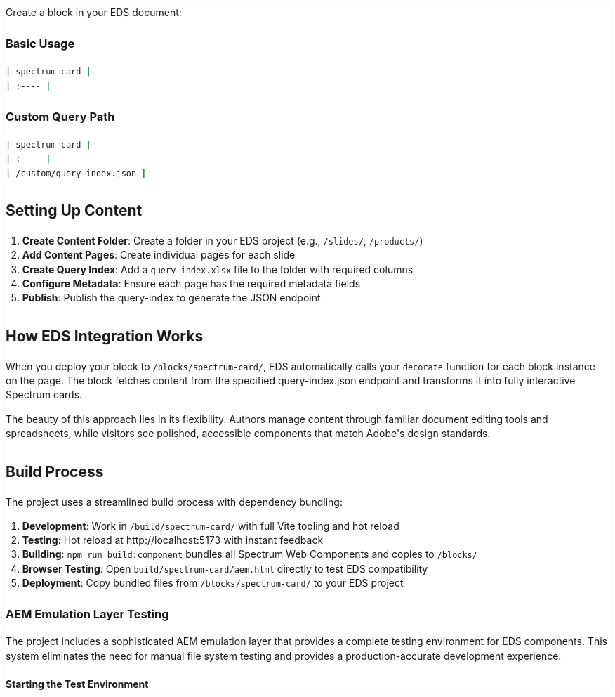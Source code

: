 Create a block in your EDS document:

### Basic Usage

```bash
| spectrum-card |
| :---- |
```

### Custom Query Path

```bash
| spectrum-card |
| :---- |
| /custom/query-index.json |
```

## Setting Up Content

1. **Create Content Folder**: Create a folder in your EDS project (e.g., `/slides/`, `/products/`)
2. **Add Content Pages**: Create individual pages for each slide
3. **Create Query Index**: Add a `query-index.xlsx` file to the folder with required columns
4. **Configure Metadata**: Ensure each page has the required metadata fields
5. **Publish**: Publish the query-index to generate the JSON endpoint

## How EDS Integration Works

When you deploy your block to `/blocks/spectrum-card/`, EDS automatically calls your `decorate` function for each block instance on the page. The block fetches content from the specified query-index.json endpoint and transforms it into fully interactive Spectrum cards.

The beauty of this approach lies in its flexibility. Authors manage content through familiar document editing tools and spreadsheets, while visitors see polished, accessible components that match Adobe's design standards.

## Build Process

The project uses a streamlined build process with dependency bundling:

1. **Development**: Work in `/build/spectrum-card/` with full Vite tooling and hot reload
2. **Testing**: Hot reload at <http://localhost:5173> with instant feedback
3. **Building**: `npm run build:component` bundles all Spectrum Web Components and copies to `/blocks/`
4. **Browser Testing**: Open `build/spectrum-card/aem.html` directly to test EDS compatibility
5. **Deployment**: Copy bundled files from `/blocks/spectrum-card/` to your EDS project

### AEM Emulation Layer Testing

The project includes a sophisticated AEM emulation layer that provides a complete testing environment for EDS components. This system eliminates the need for manual file system testing and provides a production-accurate development experience.

#### Starting the Test Environment
